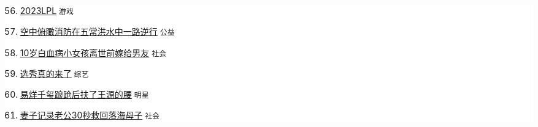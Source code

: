 56. [2023LPL](https://m.weibo.cn/search?containerid=100103type%3D1%26t%3D10%26q%3D%232023LPL%23&stream_entry_id=31&isnewpage=1&extparam=seat%3D1%26filter_type%3Drealtimehot%26cate%3D5001%26topic_ad%3D1%26pos%3D7%26stream_entry_id%3D31%26lcate%3D5001%26band_rank%3D7%26q%3D%25232023LPL%2523%26dgr%3D0%26is_ad_pos%3D1%26adid%3D198753%26c_type%3D31%26display_time%3D1691498173%26pre_seqid%3D1691498173746027168192&luicode=10000011&lfid=106003type%3D25%26t%3D3%26disable_hot%3D1%26filter_type%3Drealtimehot) `游戏` 

57. [空中俯瞰消防在五常洪水中一路逆行](https://m.weibo.cn/search?containerid=100103type%3D1%26t%3D10%26q%3D%23%E7%A9%BA%E4%B8%AD%E4%BF%AF%E7%9E%B0%E6%B6%88%E9%98%B2%E5%9C%A8%E4%BA%94%E5%B8%B8%E6%B4%AA%E6%B0%B4%E4%B8%AD%E4%B8%80%E8%B7%AF%E9%80%86%E8%A1%8C%23&stream_entry_id=31&isnewpage=1&extparam=seat%3D1%26filter_type%3Drealtimehot%26cate%3D5001%26pos%3D11%26stream_entry_id%3D31%26lcate%3D5001%26band_rank%3D10%26q%3D%2523%25E7%25A9%25BA%25E4%25B8%25AD%25E4%25BF%25AF%25E7%259E%25B0%25E6%25B6%2588%25E9%2598%25B2%25E5%259C%25A8%25E4%25BA%2594%25E5%25B8%25B8%25E6%25B4%25AA%25E6%25B0%25B4%25E4%25B8%25AD%25E4%25B8%2580%25E8%25B7%25AF%25E9%2580%2586%25E8%25A1%258C%2523%26realpos%3D10%26dgr%3D0%26flag%3D32768%26c_type%3D31%26display_time%3D1691498173%26pre_seqid%3D1691498173746027168192&luicode=10000011&lfid=106003type%3D25%26t%3D3%26disable_hot%3D1%26filter_type%3Drealtimehot) `公益` 

58. [10岁白血病小女孩离世前嫁给男友](https://m.weibo.cn/search?containerid=100103type%3D1%26t%3D10%26q%3D%2310%E5%B2%81%E7%99%BD%E8%A1%80%E7%97%85%E5%B0%8F%E5%A5%B3%E5%AD%A9%E7%A6%BB%E4%B8%96%E5%89%8D%E5%AB%81%E7%BB%99%E7%94%B7%E5%8F%8B%23&stream_entry_id=31&isnewpage=1&extparam=seat%3D1%26filter_type%3Drealtimehot%26cate%3D5001%26pos%3D30%26stream_entry_id%3D31%26lcate%3D5001%26band_rank%3D29%26q%3D%252310%25E5%25B2%2581%25E7%2599%25BD%25E8%25A1%2580%25E7%2597%2585%25E5%25B0%258F%25E5%25A5%25B3%25E5%25AD%25A9%25E7%25A6%25BB%25E4%25B8%2596%25E5%2589%258D%25E5%25AB%2581%25E7%25BB%2599%25E7%2594%25B7%25E5%258F%258B%2523%26realpos%3D29%26dgr%3D0%26flag%3D0%26c_type%3D31%26display_time%3D1691498173%26pre_seqid%3D1691498173746027168192&luicode=10000011&lfid=106003type%3D25%26t%3D3%26disable_hot%3D1%26filter_type%3Drealtimehot) `社会` 

59. [选秀真的来了](https://m.weibo.cn/search?containerid=100103type%3D1%26t%3D10%26q%3D%23%E9%80%89%E7%A7%80%E7%9C%9F%E7%9A%84%E6%9D%A5%E4%BA%86%23&stream_entry_id=31&isnewpage=1&extparam=seat%3D1%26filter_type%3Drealtimehot%26cate%3D5001%26pos%3D33%26stream_entry_id%3D31%26lcate%3D5001%26band_rank%3D32%26q%3D%2523%25E9%2580%2589%25E7%25A7%2580%25E7%259C%259F%25E7%259A%2584%25E6%259D%25A5%25E4%25BA%2586%2523%26realpos%3D32%26dgr%3D0%26flag%3D0%26c_type%3D31%26display_time%3D1691498173%26pre_seqid%3D1691498173746027168192&luicode=10000011&lfid=106003type%3D25%26t%3D3%26disable_hot%3D1%26filter_type%3Drealtimehot) `综艺` 

60. [易烊千玺踉跄后扶了王源的腰](https://m.weibo.cn/search?containerid=100103type%3D1%26t%3D10%26q%3D%23%E6%98%93%E7%83%8A%E5%8D%83%E7%8E%BA%E8%B8%89%E8%B7%84%E5%90%8E%E6%89%B6%E4%BA%86%E7%8E%8B%E6%BA%90%E7%9A%84%E8%85%B0%23&stream_entry_id=31&isnewpage=1&extparam=seat%3D1%26filter_type%3Drealtimehot%26cate%3D5001%26pos%3D35%26stream_entry_id%3D31%26lcate%3D5001%26band_rank%3D34%26q%3D%2523%25E6%2598%2593%25E7%2583%258A%25E5%258D%2583%25E7%258E%25BA%25E8%25B8%2589%25E8%25B7%2584%25E5%2590%258E%25E6%2589%25B6%25E4%25BA%2586%25E7%258E%258B%25E6%25BA%2590%25E7%259A%2584%25E8%2585%25B0%2523%26realpos%3D34%26dgr%3D0%26flag%3D0%26c_type%3D31%26display_time%3D1691498173%26pre_seqid%3D1691498173746027168192&luicode=10000011&lfid=106003type%3D25%26t%3D3%26disable_hot%3D1%26filter_type%3Drealtimehot) `明星` 

61. [妻子记录老公30秒救回落海母子](https://m.weibo.cn/search?containerid=100103type%3D1%26t%3D10%26q%3D%23%E5%A6%BB%E5%AD%90%E8%AE%B0%E5%BD%95%E8%80%81%E5%85%AC30%E7%A7%92%E6%95%91%E5%9B%9E%E8%90%BD%E6%B5%B7%E6%AF%8D%E5%AD%90%23&stream_entry_id=31&isnewpage=1&extparam=seat%3D1%26filter_type%3Drealtimehot%26cate%3D5001%26pos%3D38%26stream_entry_id%3D31%26lcate%3D5001%26band_rank%3D37%26q%3D%2523%25E5%25A6%25BB%25E5%25AD%2590%25E8%25AE%25B0%25E5%25BD%2595%25E8%2580%2581%25E5%2585%25AC30%25E7%25A7%2592%25E6%2595%2591%25E5%259B%259E%25E8%2590%25BD%25E6%25B5%25B7%25E6%25AF%258D%25E5%25AD%2590%2523%26realpos%3D37%26dgr%3D0%26flag%3D32768%26c_type%3D31%26display_time%3D1691498173%26pre_seqid%3D1691498173746027168192&luicode=10000011&lfid=106003type%3D25%26t%3D3%26disable_hot%3D1%26filter_type%3Drealtimehot) `社会` 
